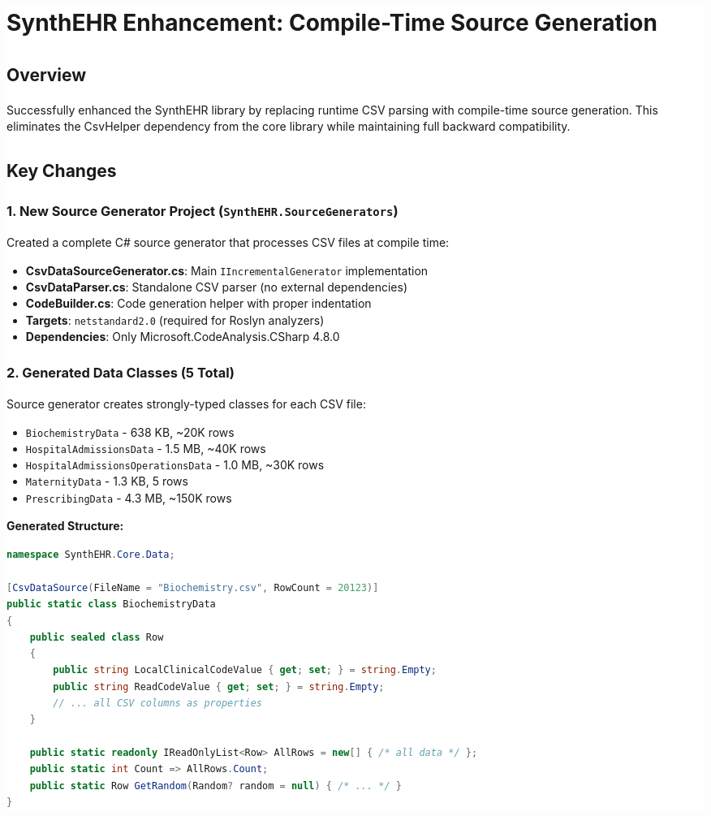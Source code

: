 # SynthEHR Enhancement: Compile-Time Source Generation

## Overview

Successfully enhanced the SynthEHR library by replacing runtime CSV parsing with compile-time source generation. This eliminates the CsvHelper dependency from the core library while maintaining full backward compatibility.

## Key Changes

### 1. New Source Generator Project (`SynthEHR.SourceGenerators`)

Created a complete C# source generator that processes CSV files at compile time:

- **CsvDataSourceGenerator.cs**: Main `IIncrementalGenerator` implementation
- **CsvDataParser.cs**: Standalone CSV parser (no external dependencies)
- **CodeBuilder.cs**: Code generation helper with proper indentation
- **Targets**: `netstandard2.0` (required for Roslyn analyzers)
- **Dependencies**: Only Microsoft.CodeAnalysis.CSharp 4.8.0

### 2. Generated Data Classes (5 Total)

Source generator creates strongly-typed classes for each CSV file:

- `BiochemistryData` - 638 KB, ~20K rows
- `HospitalAdmissionsData` - 1.5 MB, ~40K rows  
- `HospitalAdmissionsOperationsData` - 1.0 MB, ~30K rows
- `MaternityData` - 1.3 KB, 5 rows
- `PrescribingData` - 4.3 MB, ~150K rows

**Generated Structure:**
```csharp
namespace SynthEHR.Core.Data;

[CsvDataSource(FileName = "Biochemistry.csv", RowCount = 20123)]
public static class BiochemistryData
{
    public sealed class Row
    {
        public string LocalClinicalCodeValue { get; set; } = string.Empty;
        public string ReadCodeValue { get; set; } = string.Empty;
        // ... all CSV columns as properties
    }
    
    public static readonly IReadOnlyList<Row> AllRows = new[] { /* all data */ };
    public static int Count => AllRows.Count;
    public static Row GetRandom(Random? random = null) { /* ... */ }
}
```
